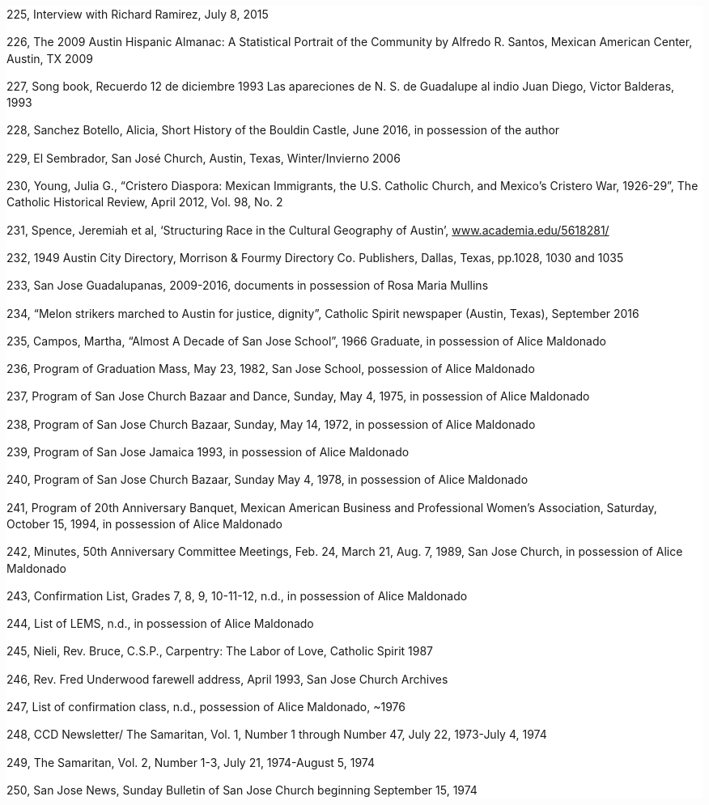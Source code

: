 225, Interview with Richard Ramirez, July 8, 2015

226, The 2009 Austin Hispanic Almanac: A Statistical Portrait of the Community by Alfredo R. Santos, Mexican American Center, Austin, TX 2009

227, Song book, Recuerdo 12 de diciembre 1993 Las apareciones de N. S. de Guadalupe al indio Juan Diego, Victor Balderas, 1993

228, Sanchez Botello, Alicia, Short History of the Bouldin Castle, June 2016, in possession of the author

229, El Sembrador, San José Church, Austin, Texas, Winter/Invierno 2006

230, Young, Julia G., “Cristero Diaspora: Mexican Immigrants, the U.S. Catholic Church, and Mexico’s Cristero War, 1926-29”, The Catholic Historical Review, April 2012, Vol. 98, No. 2

231, Spence, Jeremiah et al, ‘Structuring Race in the Cultural Geography of Austin’, www.academia.edu/5618281/

232, 1949 Austin City Directory, Morrison & Fourmy Directory Co. Publishers, Dallas, Texas, pp.1028, 1030 and 1035

233, San Jose Guadalupanas, 2009-2016, documents in possession of Rosa Maria Mullins

234, “Melon strikers marched to Austin for justice, dignity”, Catholic Spirit newspaper (Austin, Texas), September 2016

235, Campos, Martha, “Almost A Decade of San Jose School”, 1966 Graduate, in possession of Alice Maldonado

236, Program of Graduation Mass, May 23, 1982, San Jose School, possession of Alice Maldonado

237, Program of San Jose Church Bazaar and Dance, Sunday, May 4, 1975, in possession of Alice Maldonado

238, Program of San Jose Church Bazaar, Sunday, May 14, 1972, in possession of Alice Maldonado

239, Program of San Jose Jamaica 1993, in possession of Alice Maldonado

240, Program of San Jose Church Bazaar, Sunday May 4, 1978, in possession of Alice Maldonado

241, Program of 20th Anniversary Banquet, Mexican American Business and Professional Women’s Association, Saturday, October 15, 1994, in possession of Alice Maldonado

242, Minutes, 50th Anniversary Committee Meetings, Feb. 24, March 21, Aug. 7, 1989, San Jose Church, in possession of Alice Maldonado

243, Confirmation List, Grades 7, 8, 9, 10-11-12, n.d., in possession of Alice Maldonado

244, List of LEMS, n.d., in possession of Alice Maldonado

245, Nieli, Rev. Bruce, C.S.P., Carpentry: The Labor of Love, Catholic Spirit 1987

246, Rev. Fred Underwood farewell address, April 1993, San Jose Church Archives

247, List of confirmation class, n.d., possession of Alice Maldonado, ~1976

248, CCD Newsletter/ The Samaritan, Vol. 1, Number 1 through Number 47, July 22, 1973-July 4, 1974

249, The Samaritan, Vol. 2, Number 1-3, July 21, 1974-August 5, 1974

250, San Jose News, Sunday Bulletin of San Jose Church beginning September 15, 1974
